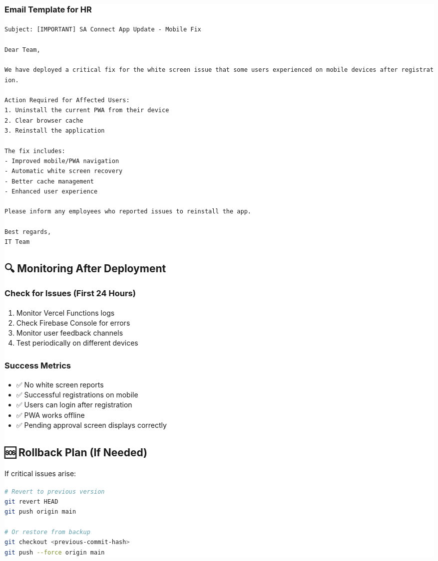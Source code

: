 ```
```

### Email Template for HR
```
Subject: [IMPORTANT] SA Connect App Update - Mobile Fix

Dear Team,

We have deployed a critical fix for the white screen issue that some users experienced on mobile devices after registration.

Action Required for Affected Users:
1. Uninstall the current PWA from their device
2. Clear browser cache
3. Reinstall the application

The fix includes:
- Improved mobile/PWA navigation
- Automatic white screen recovery
- Better cache management
- Enhanced user experience

Please inform any employees who reported issues to reinstall the app.

Best regards,
IT Team
```

## 🔍 Monitoring After Deployment

### Check for Issues (First 24 Hours)
1. Monitor Vercel Functions logs
2. Check Firebase Console for errors
3. Monitor user feedback channels
4. Test periodically on different devices

### Success Metrics
- ✅ No white screen reports
- ✅ Successful registrations on mobile
- ✅ Users can login after registration
- ✅ PWA works offline
- ✅ Pending approval screen displays correctly

## 🆘 Rollback Plan (If Needed)

If critical issues arise:
```bash
# Revert to previous version
git revert HEAD
git push origin main

# Or restore from backup
git checkout <previous-commit-hash>
git push --force origin main
```
